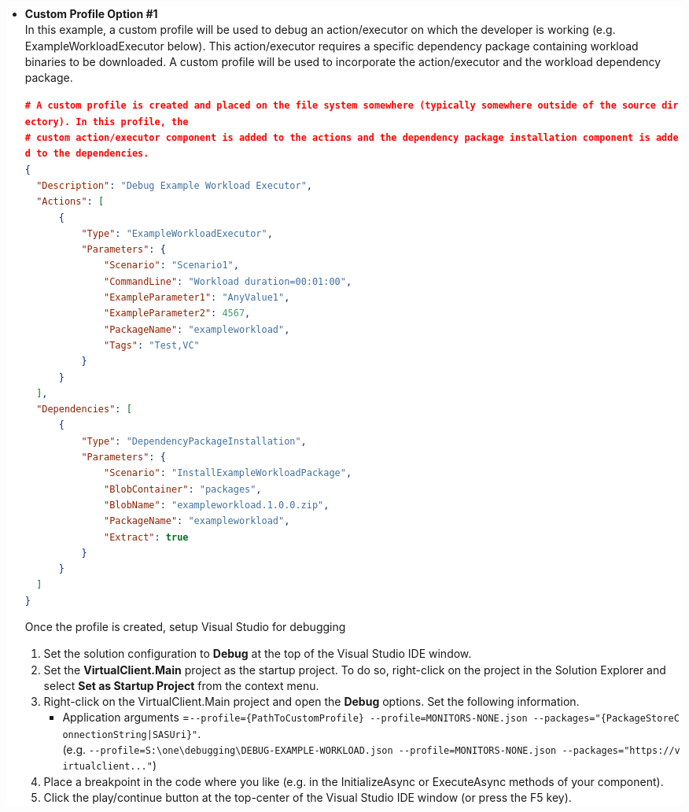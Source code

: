 
* **Custom Profile Option #1**  
  In this example, a custom profile will be used to debug an action/executor on which the developer is working (e.g. ExampleWorkloadExecutor below). This action/executor requires
  a specific dependency package containing workload binaries to be downloaded. A custom profile will be used to incorporate the action/executor and the workload dependency package.

  ``` json
  # A custom profile is created and placed on the file system somewhere (typically somewhere outside of the source directory). In this profile, the
  # custom action/executor component is added to the actions and the dependency package installation component is added to the dependencies.
  {
    "Description": "Debug Example Workload Executor",
    "Actions": [
        {
            "Type": "ExampleWorkloadExecutor",
            "Parameters": {
                "Scenario": "Scenario1",
                "CommandLine": "Workload duration=00:01:00",
                "ExampleParameter1": "AnyValue1",
                "ExampleParameter2": 4567,
                "PackageName": "exampleworkload",
                "Tags": "Test,VC"
            }
        }
    ],
    "Dependencies": [
        {
            "Type": "DependencyPackageInstallation",
            "Parameters": {
                "Scenario": "InstallExampleWorkloadPackage",
                "BlobContainer": "packages",
                "BlobName": "exampleworkload.1.0.0.zip",
                "PackageName": "exampleworkload",
                "Extract": true
            }
        }
    ]
  }
  ```
  

  Once the profile is created, setup Visual Studio for debugging
  1. Set the solution configuration to **Debug** at the top of the Visual Studio IDE window.
  2. Set the **VirtualClient.Main** project as the startup project. To do so, right-click on the project in the Solution Explorer and select 
    **Set as Startup Project** from the context menu.
  3. Right-click on the VirtualClient.Main project and open the **Debug** options. Set the following information.
     * Application arguments =```--profile={PathToCustomProfile} --profile=MONITORS-NONE.json --packages="{PackageStoreConnectionString|SASUri}"```.  
       (e.g. ```--profile=S:\one\debugging\DEBUG-EXAMPLE-WORKLOAD.json --profile=MONITORS-NONE.json --packages="https://virtualclient..."```)
  4. Place a breakpoint in the code where you like (e.g. in the InitializeAsync or ExecuteAsync methods of your component).
  5. Click the play/continue button at the top-center of the Visual Studio IDE window (or press the F5 key).
